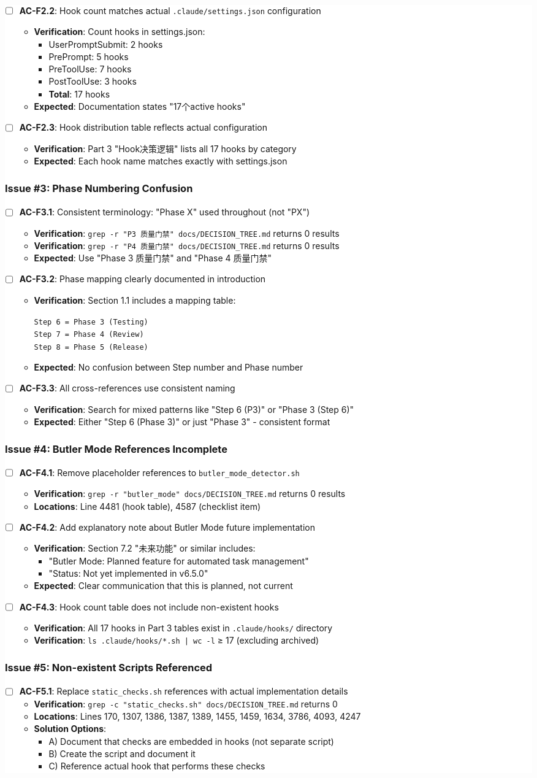 - [ ] **AC-F2.2**: Hook count matches actual `.claude/settings.json` configuration
  - **Verification**: Count hooks in settings.json:
    - UserPromptSubmit: 2 hooks
    - PrePrompt: 5 hooks
    - PreToolUse: 7 hooks
    - PostToolUse: 3 hooks
    - **Total**: 17 hooks
  - **Expected**: Documentation states "17个active hooks"

- [ ] **AC-F2.3**: Hook distribution table reflects actual configuration
  - **Verification**: Part 3 "Hook决策逻辑" lists all 17 hooks by category
  - **Expected**: Each hook name matches exactly with settings.json

### Issue #3: Phase Numbering Confusion
- [ ] **AC-F3.1**: Consistent terminology: "Phase X" used throughout (not "PX")
  - **Verification**: `grep -r "P3 质量门禁" docs/DECISION_TREE.md` returns 0 results
  - **Verification**: `grep -r "P4 质量门禁" docs/DECISION_TREE.md` returns 0 results
  - **Expected**: Use "Phase 3 质量门禁" and "Phase 4 质量门禁"

- [ ] **AC-F3.2**: Phase mapping clearly documented in introduction
  - **Verification**: Section 1.1 includes a mapping table:
    ```
    Step 6 = Phase 3 (Testing)
    Step 7 = Phase 4 (Review)
    Step 8 = Phase 5 (Release)
    ```
  - **Expected**: No confusion between Step number and Phase number

- [ ] **AC-F3.3**: All cross-references use consistent naming
  - **Verification**: Search for mixed patterns like "Step 6 (P3)" or "Phase 3 (Step 6)"
  - **Expected**: Either "Step 6 (Phase 3)" or just "Phase 3" - consistent format

### Issue #4: Butler Mode References Incomplete
- [ ] **AC-F4.1**: Remove placeholder references to `butler_mode_detector.sh`
  - **Verification**: `grep -r "butler_mode" docs/DECISION_TREE.md` returns 0 results
  - **Locations**: Line 4481 (hook table), 4587 (checklist item)

- [ ] **AC-F4.2**: Add explanatory note about Butler Mode future implementation
  - **Verification**: Section 7.2 "未来功能" or similar includes:
    - "Butler Mode: Planned feature for automated task management"
    - "Status: Not yet implemented in v6.5.0"
  - **Expected**: Clear communication that this is planned, not current

- [ ] **AC-F4.3**: Hook count table does not include non-existent hooks
  - **Verification**: All 17 hooks in Part 3 tables exist in `.claude/hooks/` directory
  - **Verification**: `ls .claude/hooks/*.sh | wc -l` ≥ 17 (excluding archived)

### Issue #5: Non-existent Scripts Referenced
- [ ] **AC-F5.1**: Replace `static_checks.sh` references with actual implementation details
  - **Verification**: `grep -c "static_checks.sh" docs/DECISION_TREE.md` returns 0
  - **Locations**: Lines 170, 1307, 1386, 1387, 1389, 1455, 1459, 1634, 3786, 4093, 4247
  - **Solution Options**:
    - A) Document that checks are embedded in hooks (not separate script)
    - B) Create the script and document it
    - C) Reference actual hook that performs these checks
